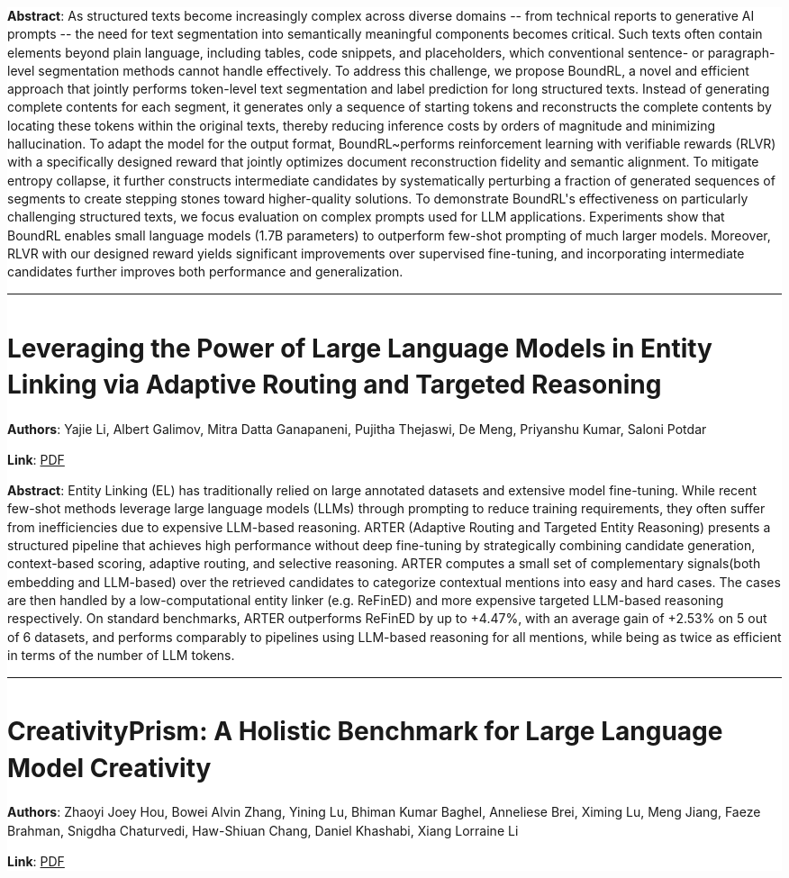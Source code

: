 **Abstract**: As structured texts become increasingly complex across diverse domains -- from technical reports to generative AI prompts -- the need for text segmentation into semantically meaningful components becomes critical. Such texts often contain elements beyond plain language, including tables, code snippets, and placeholders, which conventional sentence- or paragraph-level segmentation methods cannot handle effectively. To address this challenge, we propose BoundRL, a novel and efficient approach that jointly performs token-level text segmentation and label prediction for long structured texts. Instead of generating complete contents for each segment, it generates only a sequence of starting tokens and reconstructs the complete contents by locating these tokens within the original texts, thereby reducing inference costs by orders of magnitude and minimizing hallucination. To adapt the model for the output format, BoundRL~performs reinforcement learning with verifiable rewards (RLVR) with a specifically designed reward that jointly optimizes document reconstruction fidelity and semantic alignment. To mitigate entropy collapse, it further constructs intermediate candidates by systematically perturbing a fraction of generated sequences of segments to create stepping stones toward higher-quality solutions. To demonstrate BoundRL's effectiveness on particularly challenging structured texts, we focus evaluation on complex prompts used for LLM applications. Experiments show that BoundRL enables small language models (1.7B parameters) to outperform few-shot prompting of much larger models. Moreover, RLVR with our designed reward yields significant improvements over supervised fine-tuning, and incorporating intermediate candidates further improves both performance and generalization. 

---
# Leveraging the Power of Large Language Models in Entity Linking via Adaptive Routing and Targeted Reasoning 

**Authors**: Yajie Li, Albert Galimov, Mitra Datta Ganapaneni, Pujitha Thejaswi, De Meng, Priyanshu Kumar, Saloni Potdar  

**Link**: [PDF](https://arxiv.org/pdf/2510.20098)  

**Abstract**: Entity Linking (EL) has traditionally relied on large annotated datasets and extensive model fine-tuning. While recent few-shot methods leverage large language models (LLMs) through prompting to reduce training requirements, they often suffer from inefficiencies due to expensive LLM-based reasoning. ARTER (Adaptive Routing and Targeted Entity Reasoning) presents a structured pipeline that achieves high performance without deep fine-tuning by strategically combining candidate generation, context-based scoring, adaptive routing, and selective reasoning. ARTER computes a small set of complementary signals(both embedding and LLM-based) over the retrieved candidates to categorize contextual mentions into easy and hard cases. The cases are then handled by a low-computational entity linker (e.g. ReFinED) and more expensive targeted LLM-based reasoning respectively. On standard benchmarks, ARTER outperforms ReFinED by up to +4.47%, with an average gain of +2.53% on 5 out of 6 datasets, and performs comparably to pipelines using LLM-based reasoning for all mentions, while being as twice as efficient in terms of the number of LLM tokens. 

---
# CreativityPrism: A Holistic Benchmark for Large Language Model Creativity 

**Authors**: Zhaoyi Joey Hou, Bowei Alvin Zhang, Yining Lu, Bhiman Kumar Baghel, Anneliese Brei, Ximing Lu, Meng Jiang, Faeze Brahman, Snigdha Chaturvedi, Haw-Shiuan Chang, Daniel Khashabi, Xiang Lorraine Li  

**Link**: [PDF](https://arxiv.org/pdf/2510.20091)  
